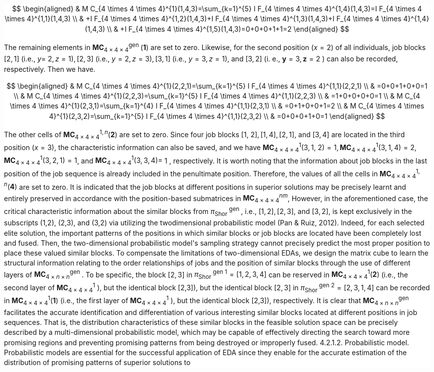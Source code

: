 $$
\begin{aligned}
& M C_{4 \times 4 \times 4}^{1}(1,4,3)=\sum_{k=1}^{5} I F_{4 \times 4 \times 4}^{1,4}(1,4,3)=I F_{4 \times 4 \times 4}^{1,1}(1,4,3) \\
& +I F_{4 \times 4 \times 4}^{1,2}(1,4,3)+I F_{4 \times 4 \times 4}^{1,3}(1,4,3)+I F_{4 \times 4 \times 4}^{1,4}(1,4,3) \\
& +I F_{4 \times 4 \times 4}^{1,5}(1,4,3)=0+0+0+1+1=2
\end{aligned}
$$

The remaining elements in $\boldsymbol{M} \boldsymbol{C}_{4 \times 4 \times 4}^{\text {gen }}(\mathbf{1})$ are set to zero. Likewise, for the second position $(x=2)$ of all individuals, job blocks $[2,1]$ (i.e., $y=$ $2, z=1),[2,3]$ (i.e., $y=2, z=3),[3,1]$ (i.e., $y=3, z=1)$, and $[3,2]$ (i. e., $\boldsymbol{y}=3, \boldsymbol{z}=2$ ) can also be recorded, respectively. Then we have.

$$
\begin{aligned}
& M C_{4 \times 4 \times 4}^{1}(2,2,1)=\sum_{k=1}^{5} I F_{4 \times 4 \times 4}^{1,1}(2,2,1) \\
& =0+0+1+0+0=1 \\
& M C_{4 \times 4 \times 4}^{1}(2,2,3)=\sum_{k=1}^{5} I F_{4 \times 4 \times 4}^{1,1}(2,2,3) \\
& =1+0+0+0+0=1 \\
& M C_{4 \times 4 \times 4}^{1}(2,3,1)=\sum_{k=1}^{4} I F_{4 \times 4 \times 4}^{1,1}(2,3,1) \\
& =0+1+0+0+1=2 \\
& M C_{4 \times 4 \times 4}^{1}(2,3,2)=\sum_{k=1}^{5} I F_{4 \times 4 \times 4}^{1,1}(2,3,2) \\
& =0+0+0+1+0=1
\end{aligned}
$$

The other cells of $\boldsymbol{M} \boldsymbol{C}_{4 \times 4 \times 4}^{1, n}(\mathbf{2})$ are set to zero. Since four job blocks $[1$, $2],[1,4],[2,1]$, and $[3,4]$ are located in the third position $(x=3)$, the characteristic information can also be saved, and we have $\boldsymbol{M C}_{4 \times 4 \times 4}^{1}(3,1$, $2)=1, \boldsymbol{M C}_{4 \times 4 \times 4}^{1}(3,1,4)=2, \boldsymbol{M C}_{4 \times 4 \times 4}^{1}(3,2,1)=1$, and $\boldsymbol{M C}_{4 \times 4 \times 4}^{1}(3,3,4)=$ 1 , respectively. It is worth noting that the information about job blocks in the last position of the job sequence is already included in the penultimate position. Therefore, the values of all the cells in $\boldsymbol{M} \boldsymbol{C}_{4 \times 4 \times 4}^{1, n}(\mathbf{4})$ are set to zero. It is indicated that the job blocks at different positions in superior solutions may be precisely learnt and entirely preserved in accordance with the position-based submatrices in $\boldsymbol{M} \boldsymbol{C}_{4 \times 4 \times 4}^{n m}$, However, in the aforementioned case, the critical characteristic information about the similar blocks from $\pi_{\text {Shor }}^{\text {gen }}$, i.e., $[1,2],[2,3]$, and $[3,2]$, is kept exclusively in the subscripts (1,2), (2,3), and (3,2) via utilizing the twodimensional probabilistic model (Pan \& Ruiz, 2012). Indeed, for each selected elite solution, the important patterns of the positions in which similar blocks or job blocks are located have been completely lost and fused. Then, the two-dimensional probabilistic model's sampling strategy cannot precisely predict the most proper position to place these valued similar blocks. To compensate the limitations of two-dimensional EDAs, we design the matrix cube to learn the structural information relating to the order relationships of jobs and the position of similar blocks through the use of different layers of $\boldsymbol{M} \boldsymbol{C}_{4 \times n \times n}^{\text {gen }}$. To be specific, the block $[2,3]$ in $\pi_{\text {Shor }}^{\text {gen } 1}=[1,2,3,4]$ can be reserved in $\boldsymbol{M} \boldsymbol{C}_{4 \times 4 \times 4}^{1}(\mathbf{2})$ (i.e., the second layer of $\boldsymbol{M} \boldsymbol{C}_{4 \times 4 \times 4}^{1}$ ), but the identical block [2,3]), but the identical block $[2,3]$ in $\pi_{\text {Shor }}^{\text {gen } 2}=[2,3,1,4]$ can be recorded in $\boldsymbol{M} \boldsymbol{C}_{4 \times 4 \times 4}^{1}(\mathbf{1})$ (i.e., the first layer of $\boldsymbol{M} \boldsymbol{C}_{4 \times 4 \times 4}^{1}$ ), but the identical block [2,3]), respectively. It is clear that $\boldsymbol{M} \boldsymbol{C}_{4 \times n \times n}^{\text {gen }}$ facilitates the accurate identification and differentiation of various interesting similar blocks located at different positions in job sequences. That is, the distribution characteristics of these similar blocks in the feasible solution space can be precisely described by a multi-dimensional probabilistic model, which may be capable of effectively directing the search toward more promising regions and preventing promising patterns from being destroyed or improperly fused.
4.2.1.2. Probabilistic model. Probabilistic models are essential for the successful application of EDA since they enable for the accurate estimation of the distribution of promising patterns of superior solutions to


[^0]:    a Corresponding author.